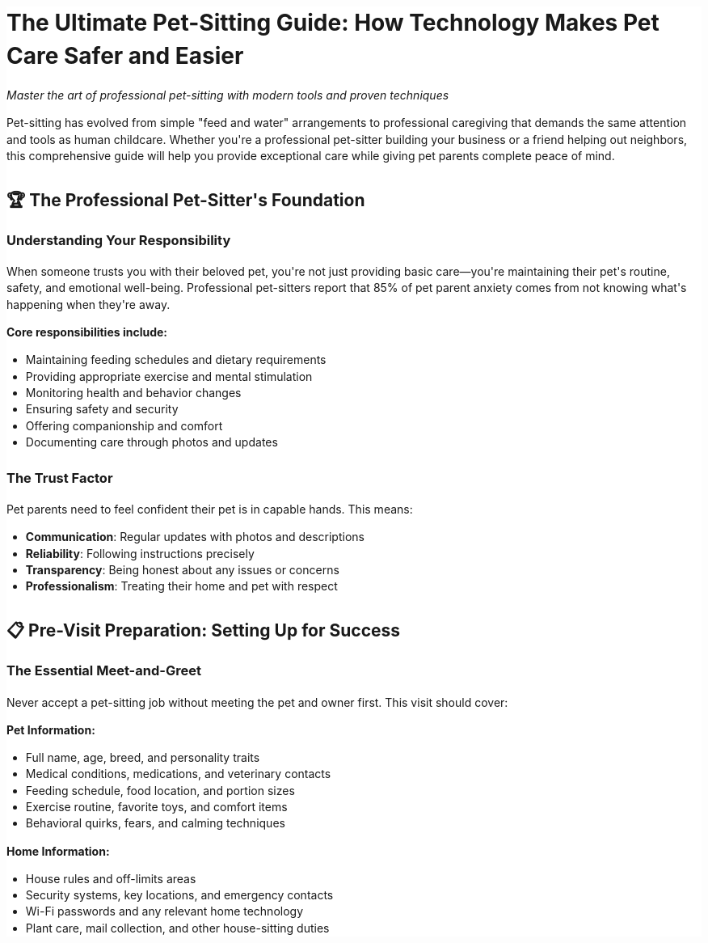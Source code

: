 # The Ultimate Pet-Sitting Guide: How Technology Makes Pet Care Safer and Easier

*Master the art of professional pet-sitting with modern tools and proven techniques*

Pet-sitting has evolved from simple "feed and water" arrangements to professional caregiving that demands the same attention and tools as human childcare. Whether you're a professional pet-sitter building your business or a friend helping out neighbors, this comprehensive guide will help you provide exceptional care while giving pet parents complete peace of mind.

## 🏆 The Professional Pet-Sitter's Foundation

### Understanding Your Responsibility

When someone trusts you with their beloved pet, you're not just providing basic care—you're maintaining their pet's routine, safety, and emotional well-being. Professional pet-sitters report that 85% of pet parent anxiety comes from not knowing what's happening when they're away.

**Core responsibilities include:**
- Maintaining feeding schedules and dietary requirements
- Providing appropriate exercise and mental stimulation
- Monitoring health and behavior changes
- Ensuring safety and security
- Offering companionship and comfort
- Documenting care through photos and updates

### The Trust Factor

Pet parents need to feel confident their pet is in capable hands. This means:
- **Communication**: Regular updates with photos and descriptions
- **Reliability**: Following instructions precisely
- **Transparency**: Being honest about any issues or concerns
- **Professionalism**: Treating their home and pet with respect

## 📋 Pre-Visit Preparation: Setting Up for Success

### The Essential Meet-and-Greet

Never accept a pet-sitting job without meeting the pet and owner first. This visit should cover:

**Pet Information:**
- Full name, age, breed, and personality traits
- Medical conditions, medications, and veterinary contacts
- Feeding schedule, food location, and portion sizes
- Exercise routine, favorite toys, and comfort items
- Behavioral quirks, fears, and calming techniques

**Home Information:**
- House rules and off-limits areas
- Security systems, key locations, and emergency contacts
- Wi-Fi passwords and any relevant home technology
- Plant care, mail collection, and other house-sitting duties
